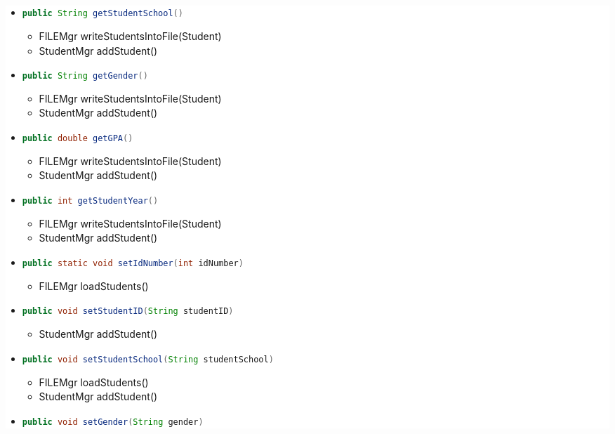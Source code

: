 - ```java
  public String getStudentSchool()
  ```

  - FILEMgr
    writeStudentsIntoFile(Student)
  - StudentMgr
    addStudent()

- ```java
  public String getGender()
  ```

  - FILEMgr
    writeStudentsIntoFile(Student)
  - StudentMgr
    addStudent()

- ```java
  public double getGPA()
  ```

  - FILEMgr
    writeStudentsIntoFile(Student)
  - StudentMgr
    addStudent()

- ```java
  public int getStudentYear()
  ```

  - FILEMgr
    writeStudentsIntoFile(Student)
  - StudentMgr
    addStudent()

- ```java
  public static void setIdNumber(int idNumber)
  ```

  - FILEMgr
    loadStudents()

- ```java
  public void setStudentID(String studentID)
  ```

  - StudentMgr
    addStudent()

- ```java
  public void setStudentSchool(String studentSchool)
  ```

  - FILEMgr
    loadStudents()
  - StudentMgr
    addStudent()

- ```java
  public void setGender(String gender)
  ```
